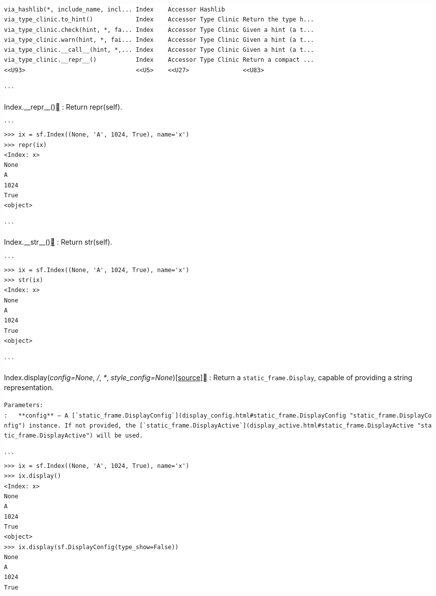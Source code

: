    via_hashlib(*, include_name, incl... Index    Accessor Hashlib
    via_type_clinic.to_hint()            Index    Accessor Type Clinic Return the type h...
    via_type_clinic.check(hint, *, fa... Index    Accessor Type Clinic Given a hint (a t...
    via_type_clinic.warn(hint, *, fai... Index    Accessor Type Clinic Given a hint (a t...
    via_type_clinic.__call__(hint, *,... Index    Accessor Type Clinic Given a hint (a t...
    via_type_clinic.__repr__()           Index    Accessor Type Clinic Return a compact ...
    <<U93>                               <<U5>    <<U27>               <<U83>

    ```

Index.\_\_repr\_\_()[](#static_frame.Index.__repr__ "Link to this definition")
:   Return repr(self).

    ```
    >>> ix = sf.Index((None, 'A', 1024, True), name='x')
    >>> repr(ix)
    <Index: x>
    None
    A
    1024
    True
    <object>

    ```

Index.\_\_str\_\_()[](#static_frame.Index.__str__ "Link to this definition")
:   Return str(self).

    ```
    >>> ix = sf.Index((None, 'A', 1024, True), name='x')
    >>> str(ix)
    <Index: x>
    None
    A
    1024
    True
    <object>

    ```

Index.display(*config=None*, */*, *\**, *style\_config=None*)[[source]](../_modules/static_frame/core/index.html#Index.display)[](#static_frame.Index.display "Link to this definition")
:   Return a `static_frame.Display`, capable of providing a string representation.

    Parameters:
    :   **config** – A [`static_frame.DisplayConfig`](display_config.html#static_frame.DisplayConfig "static_frame.DisplayConfig") instance. If not provided, the [`static_frame.DisplayActive`](display_active.html#static_frame.DisplayActive "static_frame.DisplayActive") will be used.

    ```
    >>> ix = sf.Index((None, 'A', 1024, True), name='x')
    >>> ix.display()
    <Index: x>
    None
    A
    1024
    True
    <object>
    >>> ix.display(sf.DisplayConfig(type_show=False))
    None
    A
    1024
    True

